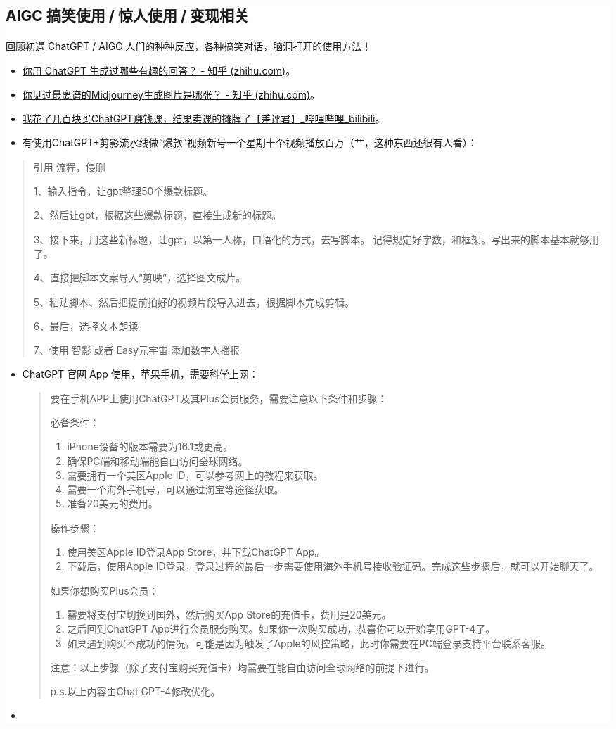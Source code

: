 ## AIGC 搞笑使用 / 惊人使用 / 变现相关

回顾初遇 ChatGPT / AIGC 人们的种种反应，各种搞笑对话，脑洞打开的使用方法！

- [你用 ChatGPT 生成过哪些有趣的回答？ - 知乎 (zhihu.com)](https://www.zhihu.com/question/570430650)。
- [你见过最离谱的Midjourney生成图片是哪张？ - 知乎 (zhihu.com)](https://www.zhihu.com/question/592244719)。
- [我花了几百块买ChatGPT赚钱课，结果卖课的摊牌了【差评君】_哔哩哔哩_bilibili](https://www.bilibili.com/video/BV1Fz4y1Y7KY/)。

- 有使用ChatGPT+剪影流水线做“爆款”视频新号一个星期十个视频播放百万（艹，这种东西还很有人看）：

> 引用 流程，侵删
>
> 1、输入指令，让gpt整理50个爆款标题。
>
>  2、然后让gpt，根据这些爆款标题，直接生成新的标题。 
>
> 3、接下来，用这些新标题，让gpt，以第一人称，口语化的方式，去写脚本。 记得规定好字数，和框架。写出来的脚本基本就够用了。
>
> 4、直接把脚本文案导入“剪映”，选择图文成片。
>
>  5、粘贴脚本、然后把提前拍好的视频片段导入进去，根据脚本完成剪辑。
>
> 6、最后，选择文本朗读
>
> 7、使用 智影 或者 Easy元宇宙 添加数字人播报



- ChatGPT 官网 App 使用，苹果手机，需要科学上网：

  > 要在手机APP上使用ChatGPT及其Plus会员服务，需要注意以下条件和步骤：
  >
  > 必备条件：
  > 1. iPhone设备的版本需要为16.1或更高。
  > 2. 确保PC端和移动端能自由访问全球网络。
  > 3. 需要拥有一个美区Apple ID，可以参考网上的教程来获取。
  > 4. 需要一个海外手机号，可以通过淘宝等途径获取。
  > 5. 准备20美元的费用。
  >
  > 操作步骤：
  > 1. 使用美区Apple ID登录App Store，并下载ChatGPT App。
  > 2. 下载后，使用Apple ID登录，登录过程的最后一步需要使用海外手机号接收验证码。完成这些步骤后，就可以开始聊天了。
  >
  > 如果你想购买Plus会员：
  > 1. 需要将支付宝切换到国外，然后购买App Store的充值卡，费用是20美元。
  > 2. 之后回到ChatGPT App进行会员服务购买。如果你一次购买成功，恭喜你可以开始享用GPT-4了。
  > 3. 如果遇到购买不成功的情况，可能是因为触发了Apple的风控策略，此时你需要在PC端登录支持平台联系客服。
  >
  > 注意：以上步骤（除了支付宝购买充值卡）均需要在能自由访问全球网络的前提下进行。
  >
  > p.s.以上内容由Chat GPT-4修改优化。

- 


